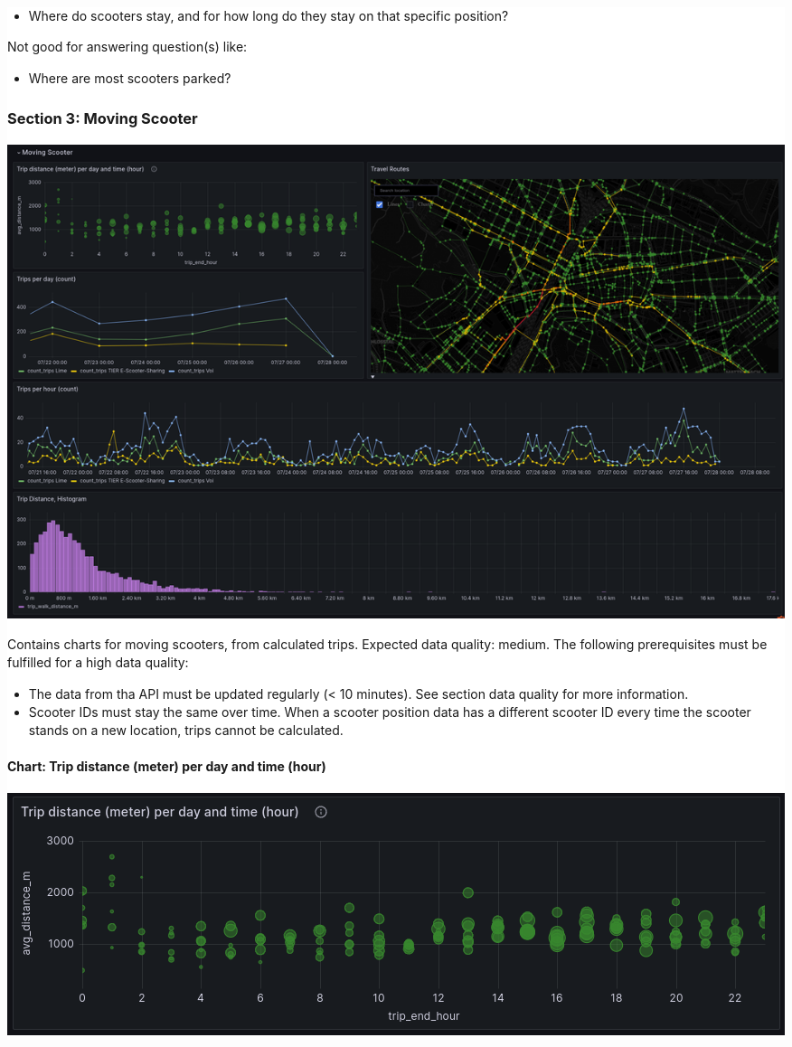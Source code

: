 * Where do scooters stay, and for how long do they stay on that specific position?

Not good for answering question(s) like:

* Where are most scooters parked?

### Section 3: Moving Scooter
![section moving scooters](../images/section_moving.png)

Contains charts for moving scooters, from calculated trips.
Expected data quality: medium. The following prerequisites must be fulfilled for a high data quality:

* The data from tha API must be updated regularly (< 10 minutes). See section data quality for more information.
* Scooter IDs must stay the same over time. When a scooter position data has a different scooter ID every time the scooter stands on a new location, trips cannot be calculated.

#### Chart: Trip distance (meter) per day and time (hour)
![chart tripdistance hour](../images/chart_tripdistance_hour.png)
